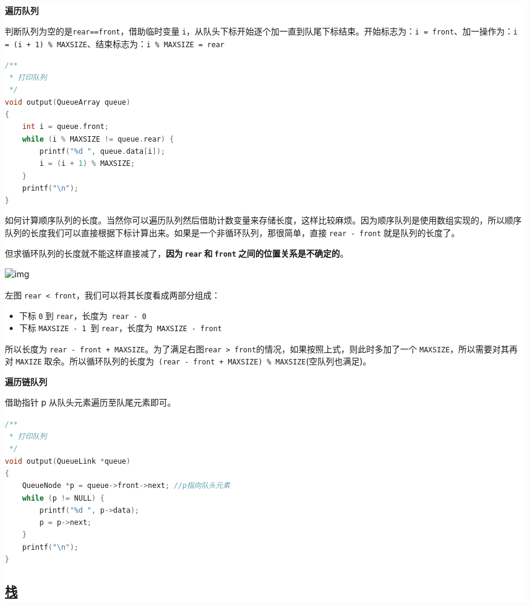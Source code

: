
**遍历队列**

判断队列为空的是`rear==front`，借助临时变量 `i`，从队头下标开始逐个加一直到队尾下标结束。开始标志为：`i = front`、加一操作为：`i = (i + 1) % MAXSIZE`、结束标志为：`i % MAXSIZE = rear`

```c++
/** 
 * 打印队列 
 */ 
void output(QueueArray queue) 
{ 
    int i = queue.front; 
    while (i % MAXSIZE != queue.rear) { 
        printf("%d ", queue.data[i]); 
        i = (i + 1) % MAXSIZE; 
    } 
    printf("\n"); 
} 
```

如何计算顺序队列的长度。当然你可以遍历队列然后借助计数变量来存储长度，这样比较麻烦。因为顺序队列是使用数组实现的，所以顺序队列的长度我们可以直接根据下标计算出来。如果是一个非循环队列，那很简单，直接 `rear - front` 就是队列的长度了。

但求循环队列的长度就不能这样直接减了，**因为 `rear` 和 `front` 之间的位置关系是不确定的**。

![img](./35360e7b4a697063bf8ae0a74078e1bf.png)

左图 `rear < front`，我们可以将其长度看成两部分组成：

- 下标 `0` 到 `rear`，长度为` rear - 0`
- 下标 `MAXSIZE - 1 `到 `rear`，长度为` MAXSIZE - front`

所以长度为 `rear - front + MAXSIZE`。为了满足右图` rear > front `的情况，如果按照上式，则此时多加了一个 `MAXSIZE`，所以需要对其再对 `MAXIZE` 取余。所以循环队列的长度为` (rear - front + MAXSIZE) % MAXSIZE`(空队列也满足)。

**遍历链队列**

借助指针 p 从队头元素遍历至队尾元素即可。

```c++
/** 
 * 打印队列 
 */ 
void output(QueueLink *queue) 
{ 
    QueueNode *p = queue->front->next; //p指向队头元素 
    while (p != NULL) { 
        printf("%d ", p->data); 
        p = p->next; 
    } 
    printf("\n"); 
} 
```



## [栈](https://zhuanlan.zhihu.com/p/346164833)
